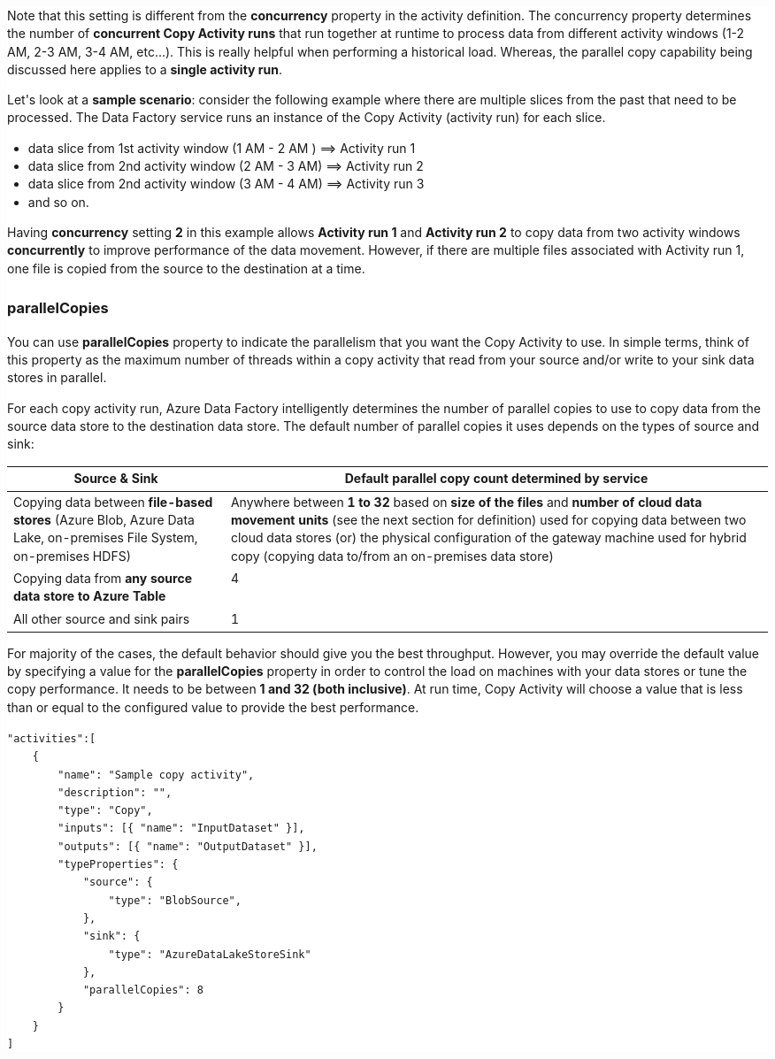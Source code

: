 Note that this setting is different from the **concurrency** property in the activity definition. The concurrency property determines the number of **concurrent Copy Activity runs** that run together at runtime to process data from different activity windows (1-2 AM, 2-3 AM, 3-4 AM, etc...). This is really helpful when performing a historical load. Whereas, the parallel copy capability being discussed here applies to a **single activity run**.

Let's look at a **sample scenario**: consider the following example where there are multiple slices from the past that need to be processed. The Data Factory service runs an instance of the Copy Activity (activity run) for each slice.

- data slice from 1st activity window (1 AM - 2 AM ) ==> Activity run 1
- data slice from 2nd activity window (2 AM - 3 AM) ==> Activity run 2
- data slice from 2nd activity window (3 AM - 4 AM) ==> Activity run 3
- and so on.

Having **concurrency** setting **2** in this example allows **Activity run 1** and **Activity run 2** to copy data from two activity windows **concurrently** to improve performance of the data movement. However, if there are multiple files associated with Activity run 1, one file is copied from the source to the destination at a time. 

### parallelCopies
You can use **parallelCopies** property to indicate the parallelism that you want the Copy Activity to use. In simple terms, think of this property as the maximum number of threads within a copy activity that read from your source and/or write to your sink data stores in parallel.

For each copy activity run, Azure Data Factory intelligently determines the number of parallel copies to use to copy data from the source data store to the destination data store. The default number of parallel copies it uses  depends on the types of source and sink:  

Source & Sink |	Default parallel copy count determined by service
------------- | -------------------------------------------------
Copying data between **file-based stores** (Azure Blob, Azure Data Lake, on-premises File System, on-premises HDFS) | Anywhere between **1 to 32**  based on **size of the files** and **number of cloud data movement units** (see the next section for definition) used for copying data between two cloud data stores (or) the physical configuration of the gateway machine used for hybrid copy (copying data to/from an on-premises data store)
Copying data from **any source data store to Azure Table** | 4
All other  source and sink pairs | 1

For majority of the cases, the default behavior should give you the best throughput. However, you may override the default value by specifying a value for the **parallelCopies** property in order to control the load on machines with your data stores or tune the copy performance. It needs to be between **1 and 32 (both inclusive)**. At run time, Copy Activity will choose a value that is less than or equal to the configured value to provide the best performance.

	"activities":[  
	    {
	        "name": "Sample copy activity",
	        "description": "",
	        "type": "Copy",
	        "inputs": [{ "name": "InputDataset" }],
	        "outputs": [{ "name": "OutputDataset" }],
	        "typeProperties": {
	            "source": {
	                "type": "BlobSource",
	            },
	            "sink": {
	                "type": "AzureDataLakeStoreSink"
	            },
	            "parallelCopies": 8
	        }
	    }
	]
